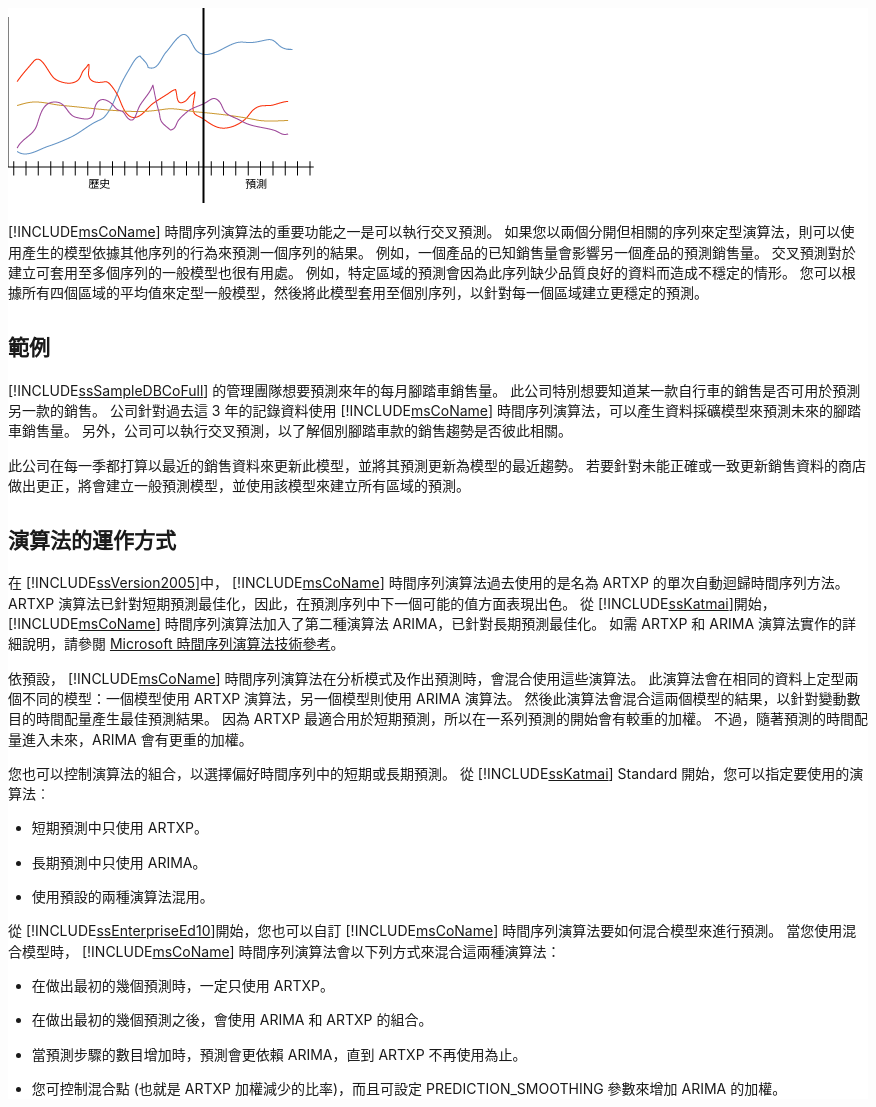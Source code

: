  ![時間序列範例](../../analysis-services/data-mining/media/time-series.gif "時間序列的範例")  
  
 [!INCLUDE[msCoName](../../includes/msconame-md.md)] 時間序列演算法的重要功能之一是可以執行交叉預測。 如果您以兩個分開但相關的序列來定型演算法，則可以使用產生的模型依據其他序列的行為來預測一個序列的結果。 例如，一個產品的已知銷售量會影響另一個產品的預測銷售量。  交叉預測對於建立可套用至多個序列的一般模型也很有用處。 例如，特定區域的預測會因為此序列缺少品質良好的資料而造成不穩定的情形。  您可以根據所有四個區域的平均值來定型一般模型，然後將此模型套用至個別序列，以針對每一個區域建立更穩定的預測。  
  
## <a name="example"></a>範例  
 [!INCLUDE[ssSampleDBCoFull](../../includes/sssampledbcofull-md.md)] 的管理團隊想要預測來年的每月腳踏車銷售量。 此公司特別想要知道某一款自行車的銷售是否可用於預測另一款的銷售。 公司針對過去這 3 年的記錄資料使用 [!INCLUDE[msCoName](../../includes/msconame-md.md)] 時間序列演算法，可以產生資料採礦模型來預測未來的腳踏車銷售量。 另外，公司可以執行交叉預測，以了解個別腳踏車款的銷售趨勢是否彼此相關。  
  
 此公司在每一季都打算以最近的銷售資料來更新此模型，並將其預測更新為模型的最近趨勢。 若要針對未能正確或一致更新銷售資料的商店做出更正，將會建立一般預測模型，並使用該模型來建立所有區域的預測。  
  
## <a name="how-the-algorithm-works"></a>演算法的運作方式  
 在 [!INCLUDE[ssVersion2005](../../includes/ssversion2005-md.md)]中， [!INCLUDE[msCoName](../../includes/msconame-md.md)] 時間序列演算法過去使用的是名為 ARTXP 的單次自動迴歸時間序列方法。 ARTXP 演算法已針對短期預測最佳化，因此，在預測序列中下一個可能的值方面表現出色。 從 [!INCLUDE[ssKatmai](../../includes/sskatmai-md.md)]開始， [!INCLUDE[msCoName](../../includes/msconame-md.md)] 時間序列演算法加入了第二種演算法 ARIMA，已針對長期預測最佳化。 如需 ARTXP 和 ARIMA 演算法實作的詳細說明，請參閱 [Microsoft 時間序列演算法技術參考](../../analysis-services/data-mining/microsoft-time-series-algorithm-technical-reference.md)。  
  
 依預設， [!INCLUDE[msCoName](../../includes/msconame-md.md)] 時間序列演算法在分析模式及作出預測時，會混合使用這些演算法。 此演算法會在相同的資料上定型兩個不同的模型：一個模型使用 ARTXP 演算法，另一個模型則使用 ARIMA 演算法。 然後此演算法會混合這兩個模型的結果，以針對變動數目的時間配量產生最佳預測結果。 因為 ARTXP 最適合用於短期預測，所以在一系列預測的開始會有較重的加權。 不過，隨著預測的時間配量進入未來，ARIMA 會有更重的加權。  
  
 您也可以控制演算法的組合，以選擇偏好時間序列中的短期或長期預測。 從 [!INCLUDE[ssKatmai](../../includes/sskatmai-md.md)] Standard 開始，您可以指定要使用的演算法︰  
  
-   短期預測中只使用 ARTXP。  
  
-   長期預測中只使用 ARIMA。  
  
-   使用預設的兩種演算法混用。  
  
 從 [!INCLUDE[ssEnterpriseEd10](../../includes/ssenterpriseed10-md.md)]開始，您也可以自訂 [!INCLUDE[msCoName](../../includes/msconame-md.md)] 時間序列演算法要如何混合模型來進行預測。 當您使用混合模型時， [!INCLUDE[msCoName](../../includes/msconame-md.md)] 時間序列演算法會以下列方式來混合這兩種演算法：  
  
-   在做出最初的幾個預測時，一定只使用 ARTXP。  
  
-   在做出最初的幾個預測之後，會使用 ARIMA 和 ARTXP 的組合。  
  
-   當預測步驟的數目增加時，預測會更依賴 ARIMA，直到 ARTXP 不再使用為止。  
  
-   您可控制混合點 (也就是 ARTXP 加權減少的比率)，而且可設定 PREDICTION_SMOOTHING 參數來增加 ARIMA 的加權。  
  